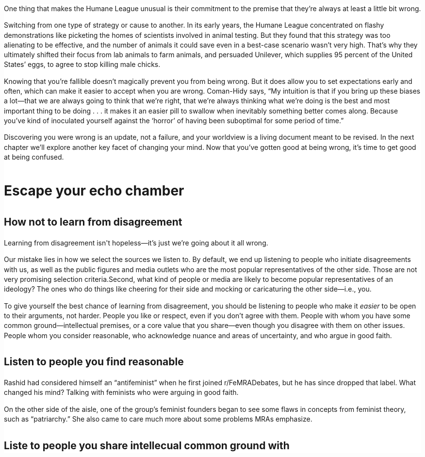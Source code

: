 One thing that makes the Humane League unusual is their commitment to the premise that they’re always at least a little bit wrong.

Switching from one type of strategy or cause to another. In its early years, the Humane League concentrated on flashy demonstrations like picketing the homes of scientists involved in animal testing. But they found that this strategy was too alienating to be effective, and the number of animals it could save even in a best-case scenario wasn’t very high. That’s why they ultimately shifted their focus from lab animals to farm animals, and persuaded Unilever, which supplies 95 percent of the United States’ eggs, to agree to stop killing male chicks.

Knowing that you’re fallible doesn’t magically prevent you from being wrong. But it does allow you to set expectations early and often, which can make it easier to accept when you are wrong. Coman-Hidy says, “My intuition is that if you bring up these biases a lot—that we are always going to think that we’re right, that we’re always thinking what we’re doing is the best and most important thing to be doing . . . it makes it an easier pill to swallow when inevitably something better comes along. Because you’ve kind of inoculated yourself against the ‘horror’ of having been suboptimal for some period of time.”

Discovering you were wrong is an update, not a failure, and your worldview is a living document meant to be revised. In the next chapter we’ll explore another key facet of changing your mind. Now that you’ve gotten good at being wrong, it’s time to get good at being confused.

# Escape your echo chamber

## How not to learn from disagreement

Learning from disagreement isn't hopeless—it’s just we’re going about it all wrong.

Our mistake lies in how we select the sources we listen to. By default, we end up listening to people who initiate disagreements with us, as well as the public figures and media outlets who are the most popular representatives of the other side. Those are not very promising selection criteria.Second, what kind of people or media are likely to become popular representatives of an ideology? The ones who do things like cheering for their side and mocking or caricaturing the other side—i.e., you.

To give yourself the best chance of learning from disagreement, you should be listening to people who make it _easier_ to be open to their arguments, not harder. People you like or respect, even if you don’t agree with them. People with whom you have some common ground—intellectual premises, or a core value that you share—even though you disagree with them on other issues. People whom you consider reasonable, who acknowledge nuance and areas of uncertainty, and who argue in good faith.

## Listen to people you find reasonable

Rashid had considered himself an “antifeminist” when he first joined  r/FeMRADebates, but he has since dropped that label. What changed his mind? Talking with feminists who were arguing in good faith.

On the other side of the aisle, one of the group’s feminist founders began to see some flaws in concepts from feminist theory, such as “patriarchy.” She also came to care much more about some problems MRAs emphasize.

## Liste to people you share intellecual common ground with
